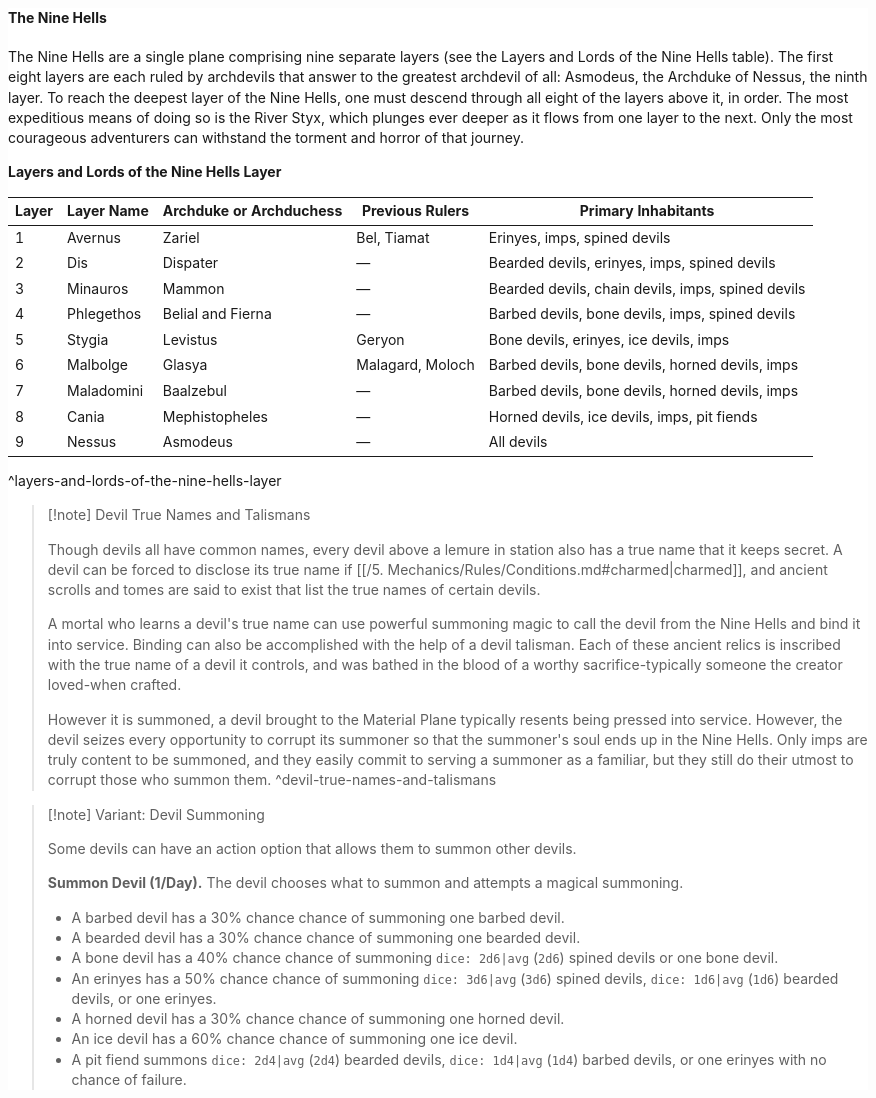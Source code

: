 #### The Nine Hells

The Nine Hells are a single plane comprising nine separate layers (see the Layers and Lords of the Nine Hells table). The first eight layers are each ruled by archdevils that answer to the greatest archdevil of all: Asmodeus, the Archduke of Nessus, the ninth layer. To reach the deepest layer of the Nine Hells, one must descend through all eight of the layers above it, in order. The most expeditious means of doing so is the River Styx, which plunges ever deeper as it flows from one layer to the next. Only the most courageous adventurers can withstand the torment and horror of that journey.

**Layers and Lords of the Nine Hells Layer**

| Layer | Layer Name | Archduke or Archduchess | Previous Rulers | Primary Inhabitants |
|-------|------------|-------------------------|-----------------|---------------------|
| 1 | Avernus | Zariel | Bel, Tiamat | Erinyes, imps, spined devils |
| 2 | Dis | Dispater | — | Bearded devils, erinyes, imps, spined devils |
| 3 | Minauros | Mammon | — | Bearded devils, chain devils, imps, spined devils |
| 4 | Phlegethos | Belial and Fierna | — | Barbed devils, bone devils, imps, spined devils |
| 5 | Stygia | Levistus | Geryon | Bone devils, erinyes, ice devils, imps |
| 6 | Malbolge | Glasya | Malagard, Moloch | Barbed devils, bone devils, horned devils, imps |
| 7 | Maladomini | Baalzebul | — | Barbed devils, bone devils, horned devils, imps |
| 8 | Cania | Mephistopheles | — | Horned devils, ice devils, imps, pit fiends |
| 9 | Nessus | Asmodeus | — | All devils |
^layers-and-lords-of-the-nine-hells-layer

> [!note] Devil True Names and Talismans
> 
> Though devils all have common names, every devil above a lemure in station also has a true name that it keeps secret. A devil can be forced to disclose its true name if [[/5. Mechanics/Rules/Conditions.md#charmed|charmed]], and ancient scrolls and tomes are said to exist that list the true names of certain devils.
> 
> A mortal who learns a devil's true name can use powerful summoning magic to call the devil from the Nine Hells and bind it into service. Binding can also be accomplished with the help of a devil talisman. Each of these ancient relics is inscribed with the true name of a devil it controls, and was bathed in the blood of a worthy sacrifice-typically someone the creator loved-when crafted.
> 
> However it is summoned, a devil brought to the Material Plane typically resents being pressed into service. However, the devil seizes every opportunity to corrupt its summoner so that the summoner's soul ends up in the Nine Hells. Only imps are truly content to be summoned, and they easily commit to serving a summoner as a familiar, but they still do their utmost to corrupt those who summon them.
^devil-true-names-and-talismans

> [!note] Variant: Devil Summoning
> 
> Some devils can have an action option that allows them to summon other devils.
> 
> **Summon Devil (1/Day).** The devil chooses what to summon and attempts a magical summoning.
> 
> - A barbed devil has a 30% chance chance of summoning one barbed devil.  
> - A bearded devil has a 30% chance chance of summoning one bearded devil.  
> - A bone devil has a 40% chance chance of summoning `dice: 2d6|avg` (`2d6`) spined devils or one bone devil.  
> - An erinyes has a 50% chance chance of summoning `dice: 3d6|avg` (`3d6`) spined devils, `dice: 1d6|avg` (`1d6`) bearded devils, or one erinyes.  
> - A horned devil has a 30% chance chance of summoning one horned devil.  
> - An ice devil has a 60% chance chance of summoning one ice devil.  
> - A pit fiend summons `dice: 2d4|avg` (`2d4`) bearded devils, `dice: 1d4|avg` (`1d4`) barbed devils, or one erinyes with no chance of failure.  